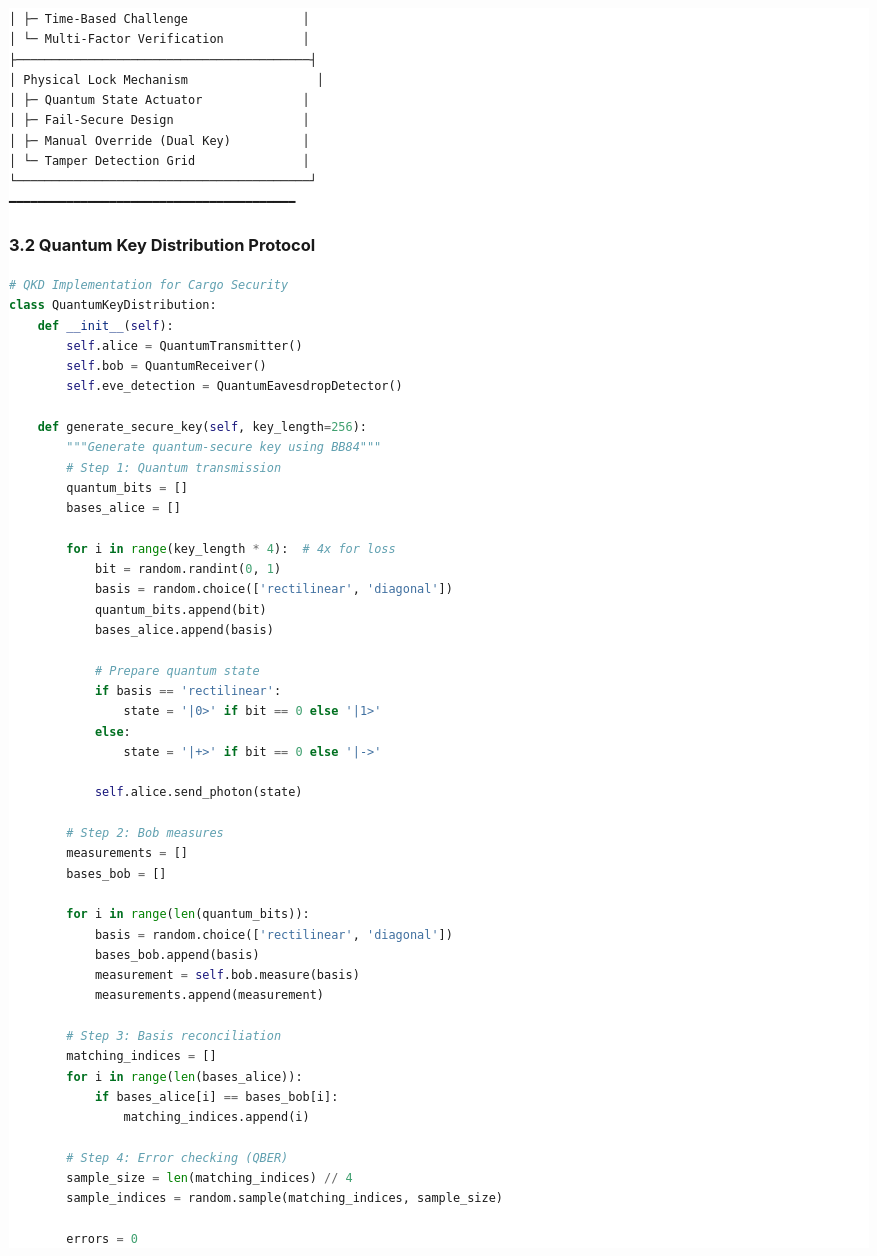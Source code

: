 ```
│ ├─ Time-Based Challenge                │
│ └─ Multi-Factor Verification           │
├─────────────────────────────────────────┤
│ Physical Lock Mechanism                  │
│ ├─ Quantum State Actuator              │
│ ├─ Fail-Secure Design                  │
│ ├─ Manual Override (Dual Key)          │
│ └─ Tamper Detection Grid               │
└─────────────────────────────────────────┘
━━━━━━━━━━━━━━━━━━━━━━━━━━━━━━━━━━━━━━━━
```

### 3.2 Quantum Key Distribution Protocol

```python
# QKD Implementation for Cargo Security
class QuantumKeyDistribution:
    def __init__(self):
        self.alice = QuantumTransmitter()
        self.bob = QuantumReceiver()
        self.eve_detection = QuantumEavesdropDetector()
        
    def generate_secure_key(self, key_length=256):
        """Generate quantum-secure key using BB84"""
        # Step 1: Quantum transmission
        quantum_bits = []
        bases_alice = []
        
        for i in range(key_length * 4):  # 4x for loss
            bit = random.randint(0, 1)
            basis = random.choice(['rectilinear', 'diagonal'])
            quantum_bits.append(bit)
            bases_alice.append(basis)
            
            # Prepare quantum state
            if basis == 'rectilinear':
                state = '|0>' if bit == 0 else '|1>'
            else:
                state = '|+>' if bit == 0 else '|->'
                
            self.alice.send_photon(state)
        
        # Step 2: Bob measures
        measurements = []
        bases_bob = []
        
        for i in range(len(quantum_bits)):
            basis = random.choice(['rectilinear', 'diagonal'])
            bases_bob.append(basis)
            measurement = self.bob.measure(basis)
            measurements.append(measurement)
        
        # Step 3: Basis reconciliation
        matching_indices = []
        for i in range(len(bases_alice)):
            if bases_alice[i] == bases_bob[i]:
                matching_indices.append(i)
        
        # Step 4: Error checking (QBER)
        sample_size = len(matching_indices) // 4
        sample_indices = random.sample(matching_indices, sample_size)
        
        errors = 0
```